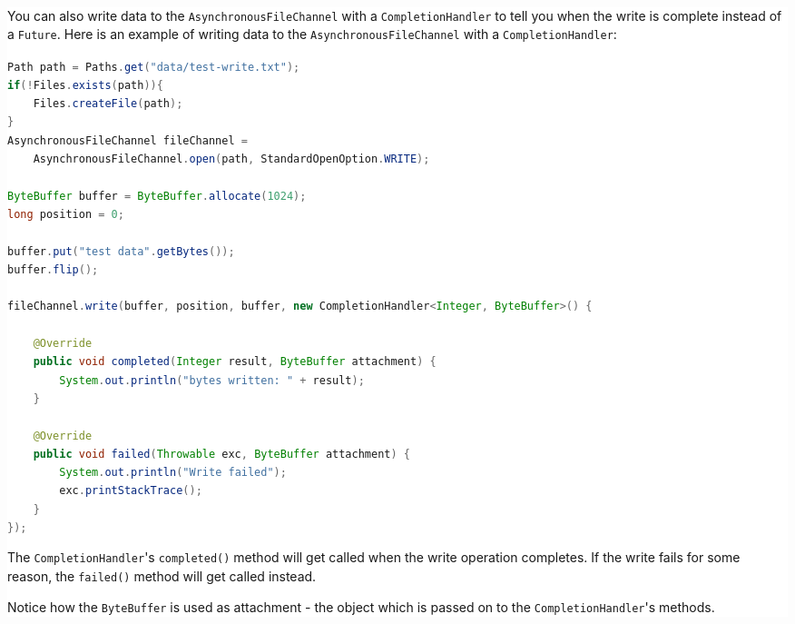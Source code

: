 You can also write data to the `AsynchronousFileChannel` with a `CompletionHandler` to tell you when the write is complete instead of a `Future`. Here is an example of writing data to the `AsynchronousFileChannel` with a `CompletionHandler`:

```java
Path path = Paths.get("data/test-write.txt");
if(!Files.exists(path)){
    Files.createFile(path);
}
AsynchronousFileChannel fileChannel = 
    AsynchronousFileChannel.open(path, StandardOpenOption.WRITE);

ByteBuffer buffer = ByteBuffer.allocate(1024);
long position = 0;

buffer.put("test data".getBytes());
buffer.flip();

fileChannel.write(buffer, position, buffer, new CompletionHandler<Integer, ByteBuffer>() {

    @Override
    public void completed(Integer result, ByteBuffer attachment) {
        System.out.println("bytes written: " + result);
    }

    @Override
    public void failed(Throwable exc, ByteBuffer attachment) {
        System.out.println("Write failed");
        exc.printStackTrace();
    }
});
```

The `CompletionHandler`'s `completed()` method will get called when the write operation completes. If the write fails for some reason, the `failed()` method will get called instead.

Notice how the `ByteBuffer` is used as attachment - the object which is passed on to the `CompletionHandler`'s methods.

